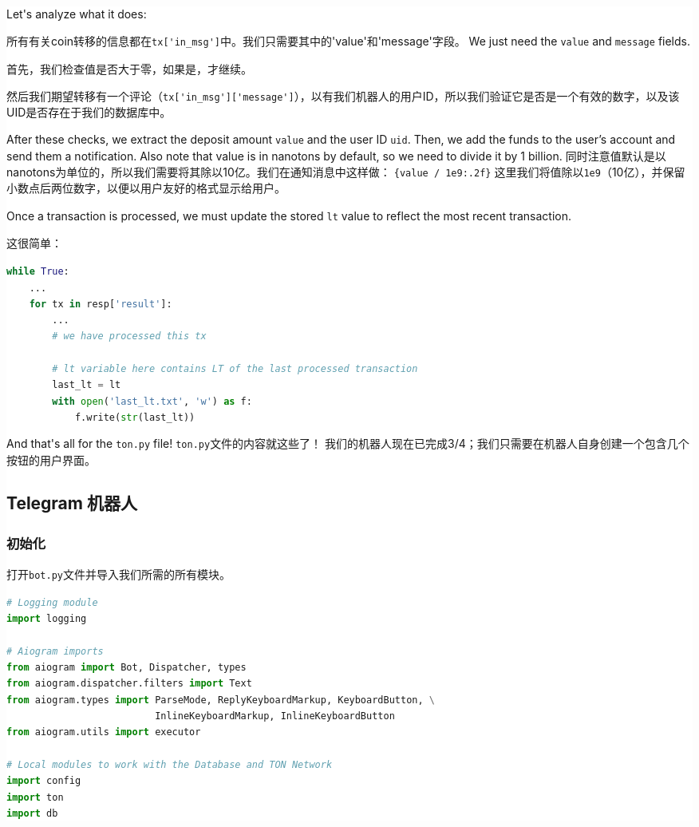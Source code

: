 Let's analyze what it does:

所有有关coin转移的信息都在`tx['in_msg']`中。我们只需要其中的'value'和'message'字段。 We just need the `value` and `message` fields.

首先，我们检查值是否大于零，如果是，才继续。

然后我们期望转移有一个评论（`tx['in_msg']['message']`），以有我们机器人的用户ID，所以我们验证它是否是一个有效的数字，以及该UID是否存在于我们的数据库中。

After these checks, we extract the deposit amount `value` and the user ID `uid`. Then, we add the funds to the user’s account and send them a notification.
Also note that value is in nanotons by default, so we need to divide it by 1 billion. 同时注意值默认是以nanotons为单位的，所以我们需要将其除以10亿。我们在通知消息中这样做：
`{value / 1e9:.2f}`
这里我们将值除以`1e9`（10亿），并保留小数点后两位数字，以便以用户友好的格式显示给用户。

Once a transaction is processed, we must update the stored `lt` value to reflect the most recent transaction.

这很简单：

```python
while True:
    ...
    for tx in resp['result']:
        ...
        # we have processed this tx

        # lt variable here contains LT of the last processed transaction
        last_lt = lt
        with open('last_lt.txt', 'w') as f:
            f.write(str(last_lt))
```

And that's all for the `ton.py` file!
`ton.py`文件的内容就这些了！
我们的机器人现在已完成3/4；我们只需要在机器人自身创建一个包含几个按钮的用户界面。

## Telegram 机器人

### 初始化

打开`bot.py`文件并导入我们所需的所有模块。

```python
# Logging module
import logging

# Aiogram imports
from aiogram import Bot, Dispatcher, types
from aiogram.dispatcher.filters import Text
from aiogram.types import ParseMode, ReplyKeyboardMarkup, KeyboardButton, \
                          InlineKeyboardMarkup, InlineKeyboardButton
from aiogram.utils import executor

# Local modules to work with the Database and TON Network
import config
import ton
import db
```
